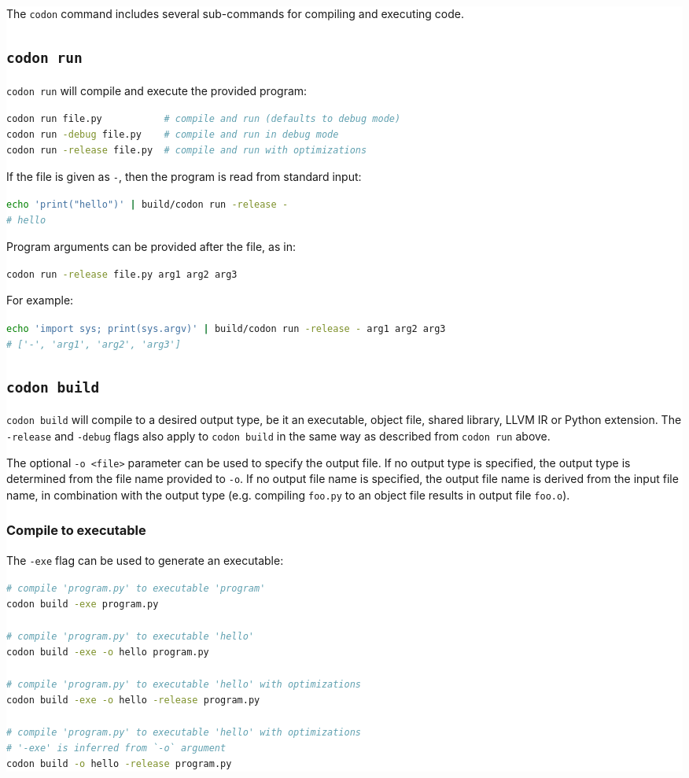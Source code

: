 The `codon` command includes several sub-commands for compiling
and executing code.

## `codon run`

`codon run` will compile and execute the provided program:

``` bash
codon run file.py           # compile and run (defaults to debug mode)
codon run -debug file.py    # compile and run in debug mode
codon run -release file.py  # compile and run with optimizations
```

If the file is given as `-`, then the program is read from standard
input:

``` bash
echo 'print("hello")' | build/codon run -release -
# hello
```

Program arguments can be provided after the file, as in:

``` bash
codon run -release file.py arg1 arg2 arg3
```

For example:

``` bash
echo 'import sys; print(sys.argv)' | build/codon run -release - arg1 arg2 arg3
# ['-', 'arg1', 'arg2', 'arg3']
```

## `codon build`

`codon build` will compile to a desired output type, be it an executable, object file,
shared library, LLVM IR or Python extension. The `-release` and `-debug` flags also apply
to `codon build` in the same way as described from `codon run` above.

The optional `-o <file>` parameter can be used to specify the output file. If no output
type is specified, the output type is determined from the file name provided to `-o`. If
no output file name is specified, the output file name is derived from the input file name,
in combination with the output type (e.g. compiling `foo.py` to an object file results in
output file `foo.o`).

### Compile to executable

The `-exe` flag can be used to generate an executable:

``` bash
# compile 'program.py' to executable 'program'
codon build -exe program.py

# compile 'program.py' to executable 'hello'
codon build -exe -o hello program.py

# compile 'program.py' to executable 'hello' with optimizations
codon build -exe -o hello -release program.py

# compile 'program.py' to executable 'hello' with optimizations
# '-exe' is inferred from `-o` argument
codon build -o hello -release program.py
```
